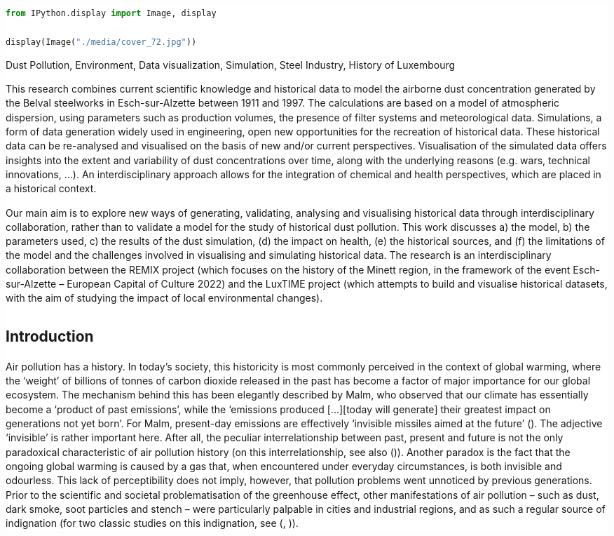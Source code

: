 ```python editable=true slideshow={"slide_type": ""} tags=["cover"]
from IPython.display import Image, display

display(Image("./media/cover_72.jpg"))
```


Dust Pollution, Environment, Data visualization,  Simulation, Steel Industry, History of Luxembourg



This research combines current scientific knowledge and historical data to model the airborne dust concentration generated by the Belval steelworks in Esch-sur-Alzette between 1911 and 1997. The calculations are based on a model of atmospheric dispersion, using parameters such as production volumes, the presence of filter systems and meteorological data. Simulations, a form of data generation widely used in engineering, open new opportunities for the recreation of historical data. These historical data can be re-analysed and visualised on the basis of new and/or current perspectives. Visualisation of the simulated data offers insights into the extent and variability of dust concentrations over time, along with the underlying reasons (e.g. wars, technical innovations, …). An interdisciplinary approach allows for the integration of chemical and health perspectives, which are placed in a historical context.



Our main aim is to explore new ways of generating, validating, analysing and visualising historical data through interdisciplinary collaboration, rather than to validate a model for the study of historical dust pollution. This work discusses a) the model, b) the parameters used, c) the results of the dust simulation, (d) the impact on health, (e) the historical sources, and (f) the limitations of the model and the challenges involved in visualising and simulating historical data. The research is an interdisciplinary collaboration between the REMIX project (which focuses on the history of the Minett region, in the framework of the event Esch-sur-Alzette – European Capital of Culture 2022) and the LuxTIME project (which attempts to build and visualise historical datasets, with the aim of studying the impact of local environmental changes).



## Introduction



Air pollution has a history. In today’s society, this historicity is most commonly perceived in the context of global warming, where the ‘weight’ of billions of tonnes of carbon dioxide released in the past has become a factor of major importance for our global ecosystem. The mechanism behind this has been elegantly described by Malm, who observed that our climate has essentially become a ‘product of past emissions’, while the ‘emissions produced [...][today will generate] their greatest impact on generations not yet born’. For Malm, present-day emissions are effectively ‘invisible missiles aimed at the future’ (<cite data-cite="9139636/BVE4ATFK"></cite>). The adjective ‘invisible’ is rather important here. After all, the peculiar interrelationship between past, present and future is not the only paradoxical characteristic of air pollution history (on this interrelationship, see also (<cite data-cite="9139636/JIH9IWCS"></cite>)). Another paradox is the fact that the ongoing global warming is caused by a gas that, when encountered under everyday circumstances, is both invisible and odourless. This lack of perceptibility does not imply, however, that pollution problems went unnoticed by previous generations. Prior to the scientific and societal problematisation of the greenhouse effect, other manifestations of air pollution – such as dust, dark smoke, soot particles and stench – were particularly palpable in cities and industrial regions, and as such a regular source of indignation (for two classic studies on this indignation, see (<cite data-cite="9139636/7G926HZ5"></cite>, <cite data-cite="9139636/5A48XCN3"></cite>)).
